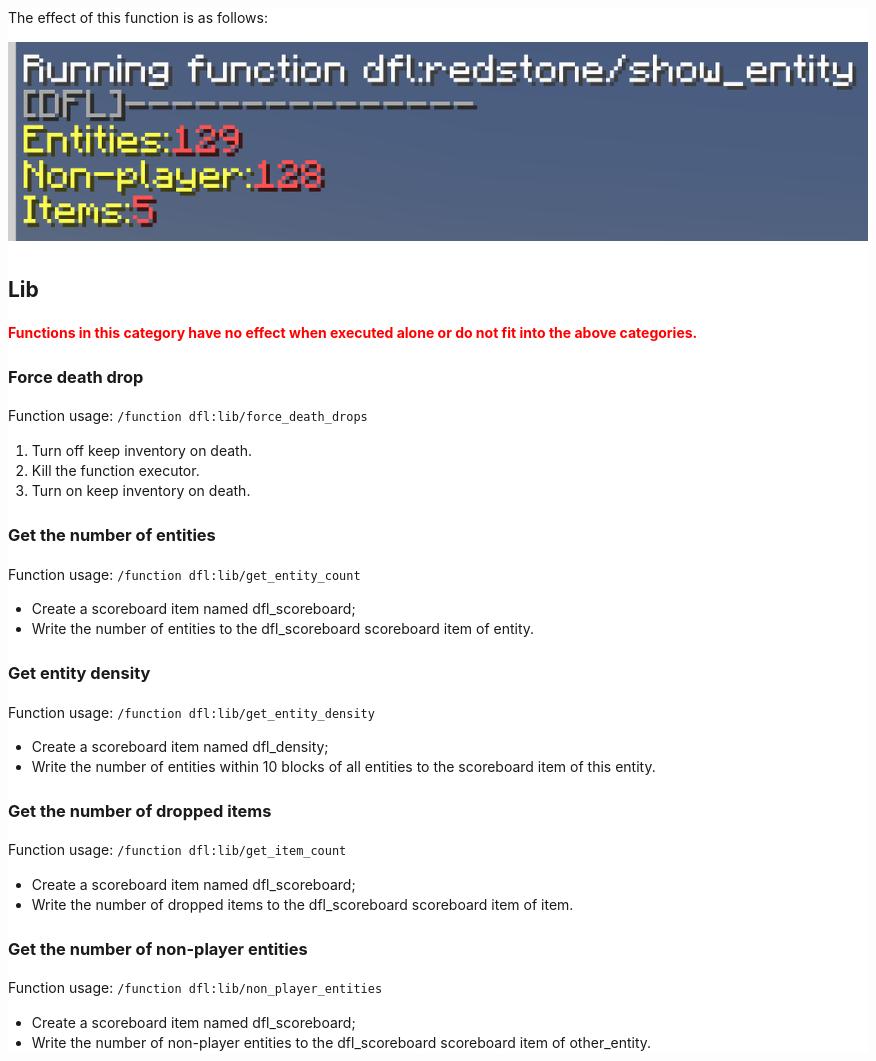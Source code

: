 The effect of this function is as follows:

![[DFL] Datapack Function Support Library (datapack function library)-Image 6](https://raw.githubusercontent.com/WhiteElephant-abc/datapack/main/datapack-function-library/README/redstone.show_entity.png)

## Lib

<span style="color:red;"><b>Functions in this category have no effect when executed alone or do not fit into the above categories.</b></span>

### Force death drop

Function usage: `/function dfl:lib/force_death_drops`

1. Turn off keep inventory on death.
2. Kill the function executor.
3. Turn on keep inventory on death.

### Get the number of entities

Function usage: `/function dfl:lib/get_entity_count`

- Create a scoreboard item named dfl_scoreboard;
- Write the number of entities to the dfl_scoreboard scoreboard item of entity.

### Get entity density

Function usage: `/function dfl:lib/get_entity_density`

- Create a scoreboard item named dfl_density;
- Write the number of entities within 10 blocks of all entities to the scoreboard item of this entity.

### Get the number of dropped items

Function usage: `/function dfl:lib/get_item_count`

- Create a scoreboard item named dfl_scoreboard;
- Write the number of dropped items to the dfl_scoreboard scoreboard item of item.

### Get the number of non-player entities

Function usage: `/function dfl:lib/non_player_entities`

- Create a scoreboard item named dfl_scoreboard;
- Write the number of non-player entities to the dfl_scoreboard scoreboard item of other_entity.

